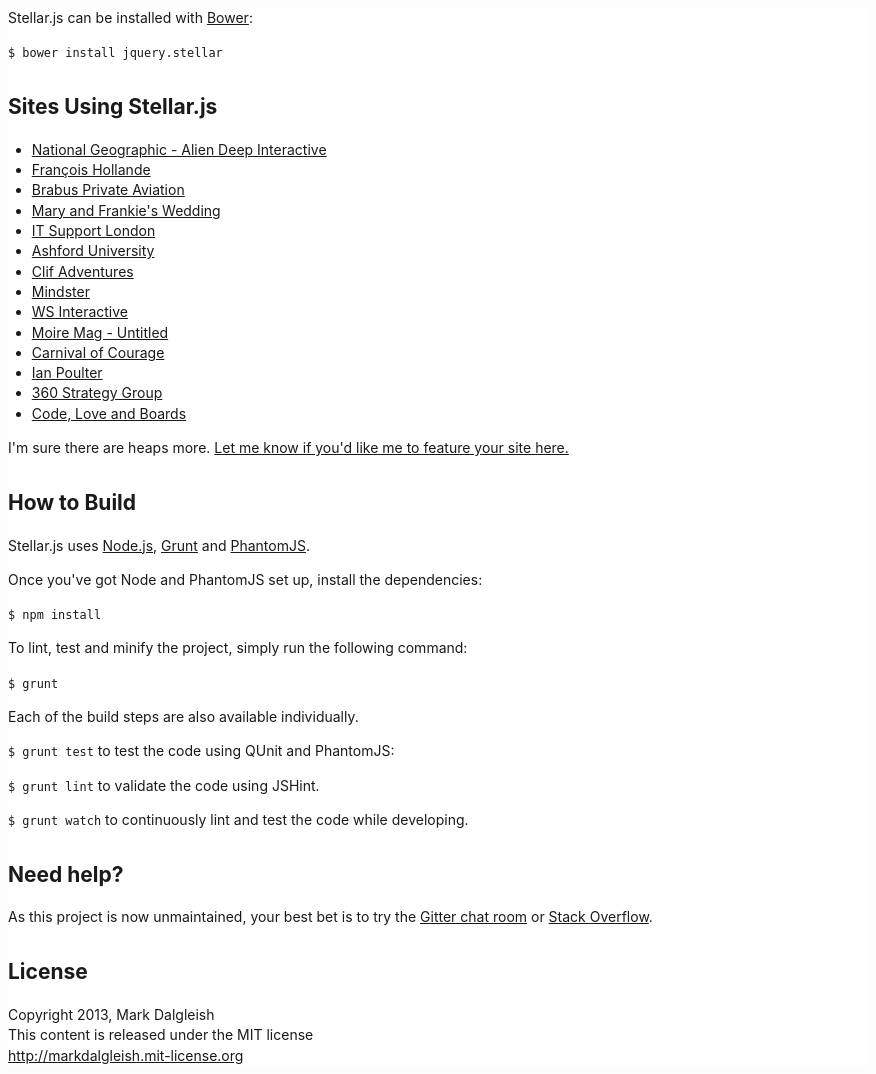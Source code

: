 Stellar.js can be installed with [Bower](http://bower.io/):

``` bash
$ bower install jquery.stellar
```

## Sites Using Stellar.js

* [National Geographic - Alien Deep Interactive](http://channel.nationalgeographic.com/channel/alien-deep/interactives/alien-deep-interactive)
* [François Hollande](http://www.parti-socialiste.fr/latimelineduchangement)
* [Brabus Private Aviation](http://www.brabus-aviation.com/)
* [Mary and Frankie's Wedding](http://www.maryandfrankiewedding.com/)
* [IT Support London](http://www.itsupportlondon.com)
* [Ashford University](http://bright.ashford.edu)
* [Clif Adventures](http://www.clifbar.com/adventures)
* [Mindster](http://www.mindster.org)
* [WS Interactive](http://www.ws-interactive.fr/methode)
* [Moire Mag - Untitled](http://www.moiremag.net/untitled)
* [Carnival of Courage](http://www.carnivalofcourage.com.au)
* [Ian Poulter](http://www.ianpoulter.com)
* [360 Strategy Group](http://360strategygroup.com)
* [Code, Love and Boards](http://codeloveandboards.com/)

I'm sure there are heaps more. [Let me know if you'd like me to feature your site here.](http://twitter.com/markdalgleish)

## How to Build

Stellar.js uses [Node.js](https://nodejs.org/), [Grunt](http://gruntjs.com) and [PhantomJS](http://phantomjs.org/).

Once you've got Node and PhantomJS set up, install the dependencies:

`$ npm install`

To lint, test and minify the project, simply run the following command:

`$ grunt`

Each of the build steps are also available individually.

`$ grunt test` to test the code using QUnit and PhantomJS: 

`$ grunt lint` to validate the code using JSHint.

`$ grunt watch` to continuously lint and test the code while developing.

## Need help?

As this project is now unmaintained, your best bet is to try the [Gitter chat room](https://gitter.im/markdalgleish/stellar.js) or [Stack Overflow](http://stackoverflow.com/).

## License

Copyright 2013, Mark Dalgleish  
This content is released under the MIT license  
http://markdalgleish.mit-license.org

